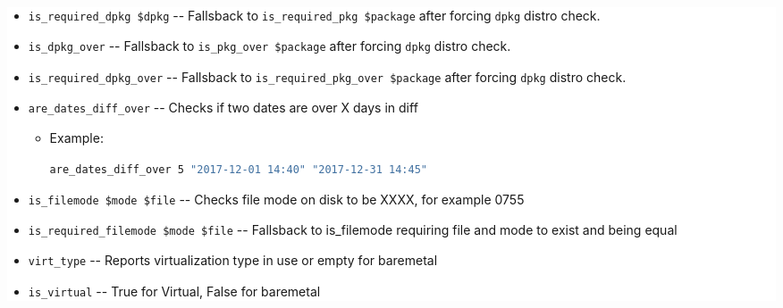- `is_required_dpkg $dpkg` -- Fallsback to `is_required_pkg $package` after forcing `dpkg` distro check.
- `is_dpkg_over` -- Fallsback to `is_pkg_over $package` after forcing `dpkg` distro check.
- `is_required_dpkg_over` -- Fallsback to `is_required_pkg_over $package` after forcing `dpkg` distro check.

- `are_dates_diff_over` -- Checks if two dates are over X days in diff
  - Example:
    ```sh
    are_dates_diff_over 5 "2017-12-01 14:40" "2017-12-31 14:45"
    ```

- `is_filemode $mode $file` -- Checks file mode on disk to be XXXX, for example 0755
- `is_required_filemode $mode $file` -- Fallsback to is_filemode requiring file and mode to exist and being equal
- `virt_type` -- Reports virtualization type in use or empty for baremetal
- `is_virtual` -- True for Virtual, False for baremetal
